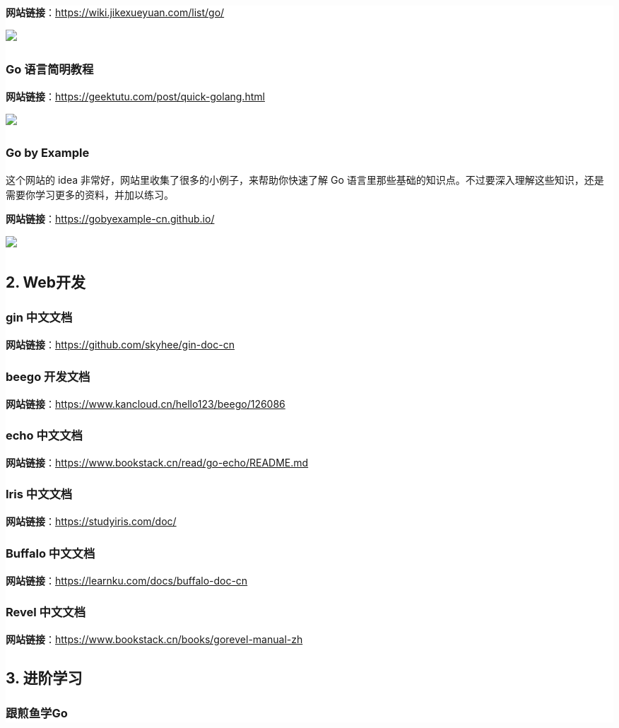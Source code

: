 **网站链接**：https://wiki.jikexueyuan.com/list/go/

![](http://image.iswbm.com/20200430104324.png)



### Go 语言简明教程

**网站链接**：https://geektutu.com/post/quick-golang.html

![](http://image.iswbm.com/20200430174507.png)



### Go by Example

这个网站的 idea 非常好，网站里收集了很多的小例子，来帮助你快速了解 Go 语言里那些基础的知识点。不过要深入理解这些知识，还是需要你学习更多的资料，并加以练习。

**网站链接**：https://gobyexample-cn.github.io/

![](http://image.iswbm.com/20200430112319.png)

## 2. Web开发

### gin 中文文档

**网站链接**：https://github.com/skyhee/gin-doc-cn

### beego 开发文档

**网站链接**：https://www.kancloud.cn/hello123/beego/126086

### echo 中文文档

**网站链接**：https://www.bookstack.cn/read/go-echo/README.md

### Iris 中文文档

**网站链接**：https://studyiris.com/doc/

### Buffalo 中文文档

**网站链接**：https://learnku.com/docs/buffalo-doc-cn

### Revel 中文文档

**网站链接**：https://www.bookstack.cn/books/gorevel-manual-zh



## 3. 进阶学习

### 跟煎鱼学Go
